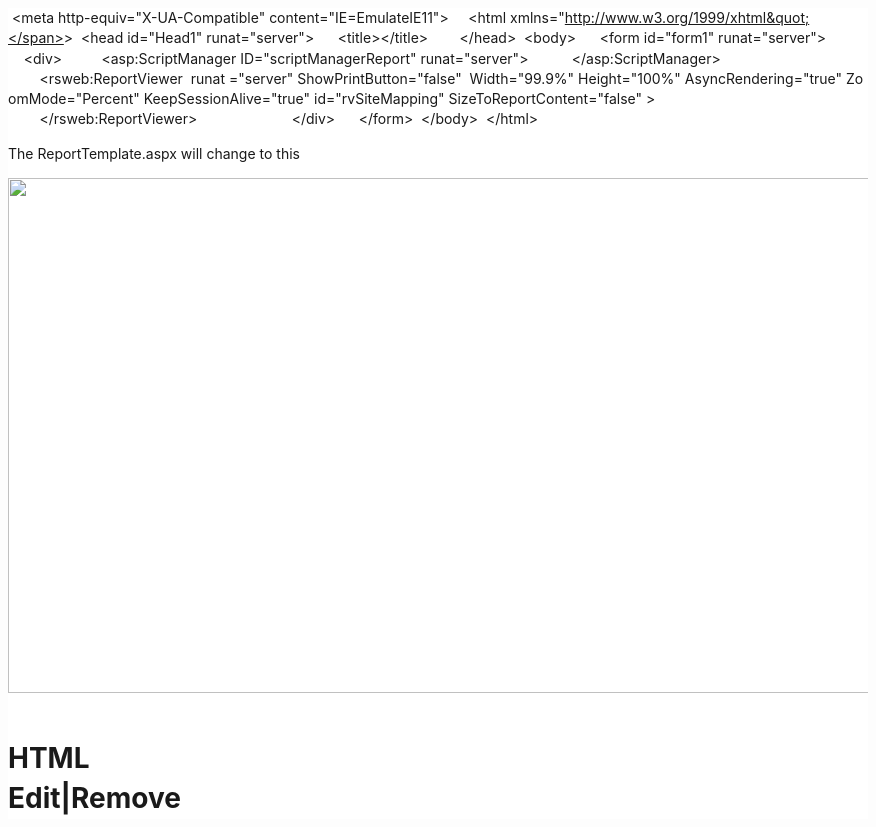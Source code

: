 &nbsp;<span class="html__tag_start">&lt;meta</span>&nbsp;<span class="html__attr_name">http-equiv</span>=<span class="html__attr_value">&quot;X-UA-Compatible&quot;</span>&nbsp;<span class="html__attr_name">content</span>=<span class="html__attr_value">&quot;IE=EmulateIE11&quot;</span><span class="html__tag_start">&gt;&nbsp;
</span>&nbsp;&nbsp;
<span class="html__tag_start">&lt;html</span>&nbsp;<span class="html__attr_name">xmlns</span>=<span class="html__attr_value">&quot;http://www.w3.org/1999/xhtml&quot;</span><span class="html__tag_start">&gt;&nbsp;
</span><span class="html__tag_start">&lt;head</span>&nbsp;<span class="html__attr_name">id</span>=<span class="html__attr_value">&quot;Head1&quot;</span>&nbsp;<span class="html__attr_name">runat</span>=<span class="html__attr_value">&quot;server&quot;</span><span class="html__tag_start">&gt;&nbsp;
</span>&nbsp;&nbsp;&nbsp;&nbsp;<span class="html__tag_start">&lt;title</span><span class="html__tag_start">&gt;</span><span class="html__tag_end">&lt;/title&gt;</span>&nbsp;
&nbsp;&nbsp;&nbsp;&nbsp;&nbsp;
<span class="html__tag_end">&lt;/head&gt;</span>&nbsp;
<span class="html__tag_start">&lt;body</span><span class="html__tag_start">&gt;&nbsp;
</span>&nbsp;&nbsp;&nbsp;&nbsp;<span class="html__tag_start">&lt;form</span>&nbsp;<span class="html__attr_name">id</span>=<span class="html__attr_value">&quot;form1&quot;</span>&nbsp;<span class="html__attr_name">runat</span>=<span class="html__attr_value">&quot;server&quot;</span><span class="html__tag_start">&gt;&nbsp;
</span>&nbsp;&nbsp;&nbsp;&nbsp;<span class="html__tag_start">&lt;div</span><span class="html__tag_start">&gt;&nbsp;
</span>&nbsp;&nbsp;&nbsp;&nbsp;&nbsp;&nbsp;&nbsp;&nbsp;<span class="html__tag_start">&lt;asp</span>:ScriptManager&nbsp;<span class="html__attr_name">ID</span>=<span class="html__attr_value">&quot;scriptManagerReport&quot;</span>&nbsp;<span class="html__attr_name">runat</span>=<span class="html__attr_value">&quot;server&quot;</span><span class="html__tag_start">&gt;&nbsp;
</span>&nbsp;&nbsp;&nbsp;&nbsp;&nbsp;&nbsp;&nbsp;&nbsp;&nbsp;<span class="html__tag_end">&lt;/asp:ScriptManager&gt;</span>&nbsp;
&nbsp;&nbsp;
&nbsp;&nbsp;&nbsp;&nbsp;&nbsp;&nbsp;&nbsp;&nbsp;<span class="html__tag_start">&lt;rsweb</span>:ReportViewer&nbsp;&nbsp;<span class="html__attr_name">runat</span>&nbsp;=<span class="html__attr_value">&quot;server&quot;</span>&nbsp;<span class="html__attr_name">ShowPrintButton</span>=<span class="html__attr_value">&quot;false&quot;</span>&nbsp;&nbsp;<span class="html__attr_name">Width</span>=<span class="html__attr_value">&quot;99.9%&quot;</span>&nbsp;<span class="html__attr_name">Height</span>=<span class="html__attr_value">&quot;100%&quot;</span>&nbsp;<span class="html__attr_name">AsyncRendering</span>=<span class="html__attr_value">&quot;true&quot;</span>&nbsp;<span class="html__attr_name">ZoomMode</span>=<span class="html__attr_value">&quot;Percent&quot;</span>&nbsp;<span class="html__attr_name">KeepSessionAlive</span>=<span class="html__attr_value">&quot;true&quot;</span>&nbsp;<span class="html__attr_name">id</span>=<span class="html__attr_value">&quot;rvSiteMapping&quot;</span>&nbsp;<span class="html__attr_name">SizeToReportContent</span>=<span class="html__attr_value">&quot;false&quot;</span>&nbsp;<span class="html__tag_start">&gt;&nbsp;
</span>&nbsp;&nbsp;&nbsp;&nbsp;&nbsp;&nbsp;&nbsp;&nbsp;<span class="html__tag_end">&lt;/rsweb:ReportViewer&gt;</span>&nbsp;&nbsp;&nbsp;&nbsp;&nbsp;&nbsp;&nbsp;&nbsp;&nbsp;&nbsp;&nbsp;&nbsp;&nbsp;&nbsp;&nbsp;&nbsp;&nbsp;&nbsp;&nbsp;
&nbsp;&nbsp;&nbsp;&nbsp;<span class="html__tag_end">&lt;/div&gt;</span>&nbsp;
&nbsp;&nbsp;&nbsp;&nbsp;<span class="html__tag_end">&lt;/form&gt;</span>&nbsp;
<span class="html__tag_end">&lt;/body&gt;</span>&nbsp;
<span class="html__tag_end">&lt;/html&gt;</span>&nbsp;
</pre>
</div>
</div>
</div>
</h1>
<p>The ReportTemplate.aspx will change to this</p>
<p><img id="158713" src="158713-capture14.png" alt="" width="900" height="515"></p>
<h1>
<div class="scriptcode">
<div class="pluginEditHolder" pluginCommand="mceScriptCode">
<div class="title">HTML</div>
<div class="pluginLinkHolder"><span class="pluginEditHolderLink">Edit</span>|<span class="pluginRemoveHolderLink">Remove</span></div>
<div class="preview">